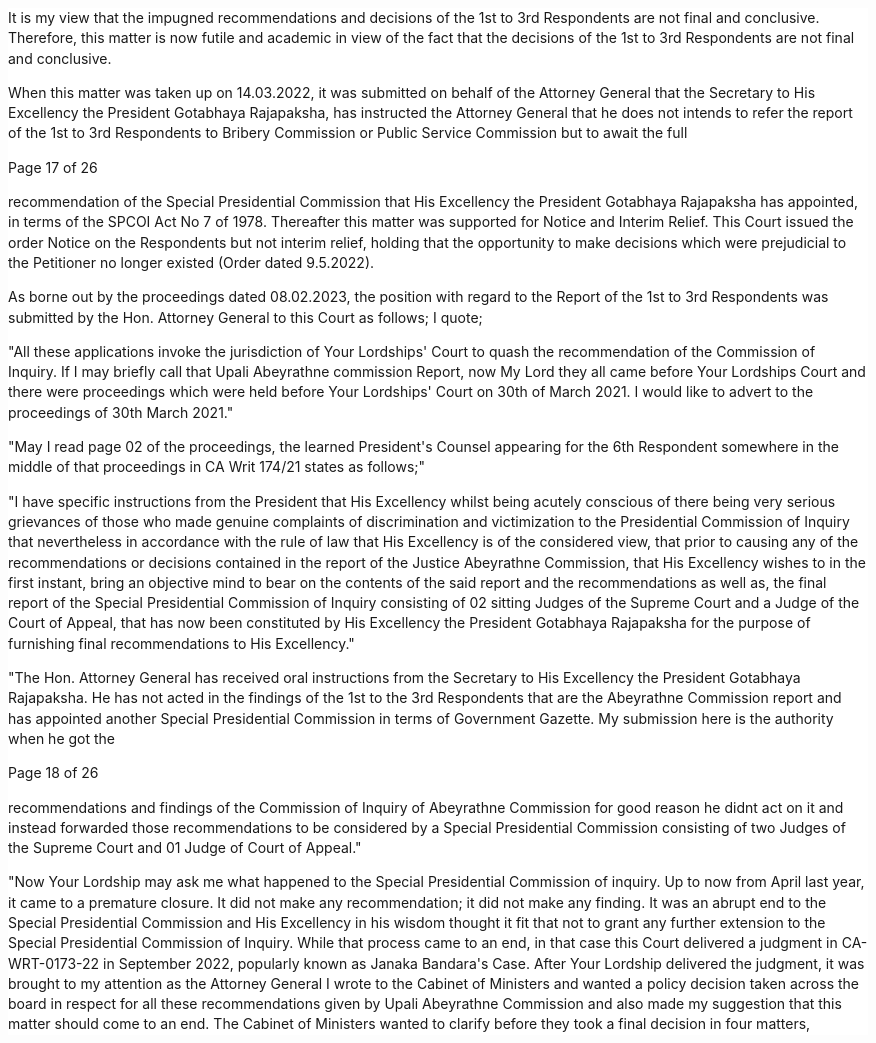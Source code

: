 It is my view that the impugned recommendations and decisions of the 1st to 3rd Respondents are not final and conclusive. Therefore, this matter is now futile and academic in view of the fact that the decisions of the 1st to 3rd Respondents are not final and conclusive.

When this matter was taken up on 14.03.2022, it was submitted on behalf of the Attorney General that the Secretary to His Excellency the President Gotabhaya Rajapaksha, has instructed the Attorney General that he does not intends to refer the report of the 1st to 3rd Respondents to Bribery Commission or Public Service Commission but to await the full

Page 17 of 26

recommendation of the Special Presidential Commission that His Excellency the President Gotabhaya Rajapaksha has appointed, in terms of the SPCOI Act No 7 of 1978. Thereafter this matter was supported for Notice and Interim Relief. This Court issued the order Notice on the Respondents but not interim relief, holding that the opportunity to make decisions which were prejudicial to the Petitioner no longer existed (Order dated 9.5.2022).

As borne out by the proceedings dated 08.02.2023, the position with regard to the Report of the 1st to 3rd Respondents was submitted by the Hon. Attorney General to this Court as follows; I quote;

"All these applications invoke the jurisdiction of Your Lordships' Court to quash the recommendation of the Commission of Inquiry. If I may briefly call that Upali Abeyrathne commission Report, now My Lord they all came before Your Lordships Court and there were proceedings which were held before Your Lordships' Court on 30th of March 2021. I would like to advert to the proceedings of 30th March 2021."

"May I read page 02 of the proceedings, the learned President's Counsel appearing for the 6th Respondent somewhere in the middle of that proceedings in CA Writ 174/21 states as follows;"

"I have specific instructions from the President that His Excellency whilst being acutely conscious of there being very serious grievances of those who made genuine complaints of discrimination and victimization to the Presidential Commission of Inquiry that nevertheless in accordance with the rule of law that His Excellency is of the considered view, that prior to causing any of the recommendations or decisions contained in the report of the Justice Abeyrathne Commission, that His Excellency wishes to in the first instant, bring an objective mind to bear on the contents of the said report and the recommendations as well as, the final report of the Special Presidential Commission of Inquiry consisting of 02 sitting Judges of the Supreme Court and a Judge of the Court of Appeal, that has now been constituted by His Excellency the President Gotabhaya Rajapaksha for the purpose of furnishing final recommendations to His Excellency."

"The Hon. Attorney General has received oral instructions from the Secretary to His Excellency the President Gotabhaya Rajapaksha. He has not acted in the findings of the 1st to the 3rd Respondents that are the Abeyrathne Commission report and has appointed another Special Presidential Commission in terms of Government Gazette. My submission here is the authority when he got the

Page 18 of 26

recommendations and findings of the Commission of Inquiry of Abeyrathne Commission for good reason he didnt act on it and instead forwarded those recommendations to be considered by a Special Presidential Commission consisting of two Judges of the Supreme Court and 01 Judge of Court of Appeal."

"Now Your Lordship may ask me what happened to the Special Presidential Commission of inquiry. Up to now from April last year, it came to a premature closure. It did not make any recommendation; it did not make any finding. It was an abrupt end to the Special Presidential Commission and His Excellency in his wisdom thought it fit that not to grant any further extension to the Special Presidential Commission of Inquiry. While that process came to an end, in that case this Court delivered a judgment in CA-WRT-0173-22 in September 2022, popularly known as Janaka Bandara's Case. After Your Lordship delivered the judgment, it was brought to my attention as the Attorney General I wrote to the Cabinet of Ministers and wanted a policy decision taken across the board in respect for all these recommendations given by Upali Abeyrathne Commission and also made my suggestion that this matter should come to an end. The Cabinet of Ministers wanted to clarify before they took a final decision in four matters,
